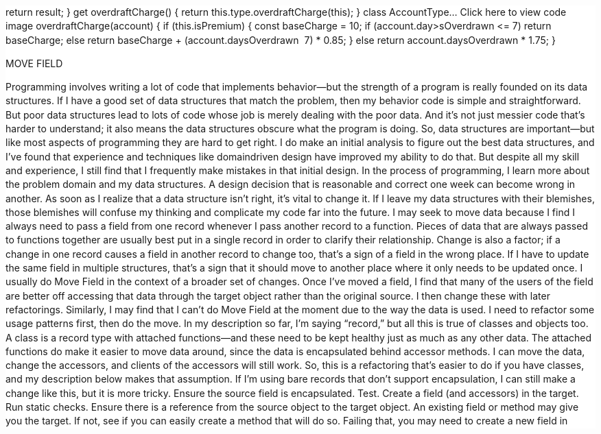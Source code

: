 return result;
}
get overdraftCharge() {
return this.type.overdraftCharge(this);
}
class AccountType…
Click here to view code image
overdraftCharge(account) {
if (this.isPremium) {
const baseCharge = 10;
if (account.day>sOverdrawn <= 7)
return baseCharge;
else
return baseCharge + (account.daysOverdrawn ­ 7) * 0.85;
}
else
return account.daysOverdrawn * 1.75;
}

MOVE FIELD

Programming involves writing a lot of code that implements behavior—but the strength
of a program is really founded on its data structures. If I have a good set of data
structures that match the problem, then my behavior code is simple and
straightforward. But poor data structures lead to lots of code whose job is merely
dealing with the poor data. And it’s not just messier code that’s harder to understand; it
also means the data structures obscure what the program is doing.
So, data structures are important—but like most aspects of programming they are hard
to get right. I do make an initial analysis to figure out the best data structures, and I’ve
found that experience and techniques like domain­driven design have improved my
ability to do that. But despite all my skill and experience, I still find that I frequently
make mistakes in that initial design. In the process of programming, I learn more about
the problem domain and my data structures. A design decision that is reasonable and
correct one week can become wrong in another.
As soon as I realize that a data structure isn’t right, it’s vital to change it. If I leave my
data structures with their blemishes, those blemishes will confuse my thinking and
complicate my code far into the future.
I may seek to move data because I find I always need to pass a field from one record
whenever I pass another record to a function. Pieces of data that are always passed to
functions together are usually best put in a single record in order to clarify their
relationship. Change is also a factor; if a change in one record causes a field in another
record to change too, that’s a sign of a field in the wrong place. If I have to update the
same field in multiple structures, that’s a sign that it should move to another place
where it only needs to be updated once.
I usually do Move Field in the context of a broader set of changes. Once I’ve moved a
field, I find that many of the users of the field are better off accessing that data through
the target object rather than the original source. I then change these with later
refactorings. Similarly, I may find that I can’t do Move Field at the moment due to the
way the data is used. I need to refactor some usage patterns first, then do the move.
In my description so far, I’m saying “record,” but all this is true of classes and objects
too. A class is a record type with attached functions—and these need to be kept healthy
just as much as any other data. The attached functions do make it easier to move data
around, since the data is encapsulated behind accessor methods. I can move the data,
change the accessors, and clients of the accessors will still work. So, this is a refactoring
that’s easier to do if you have classes, and my description below makes that assumption.
If I’m using bare records that don’t support encapsulation, I can still make a change like
this, but it is more tricky.
Ensure the source field is encapsulated.
Test.
Create a field (and accessors) in the target.
Run static checks.
Ensure there is a reference from the source object to the target object.
An existing field or method may give you the target. If not, see if you can easily
create a method that will do so. Failing that, you may need to create a new field in